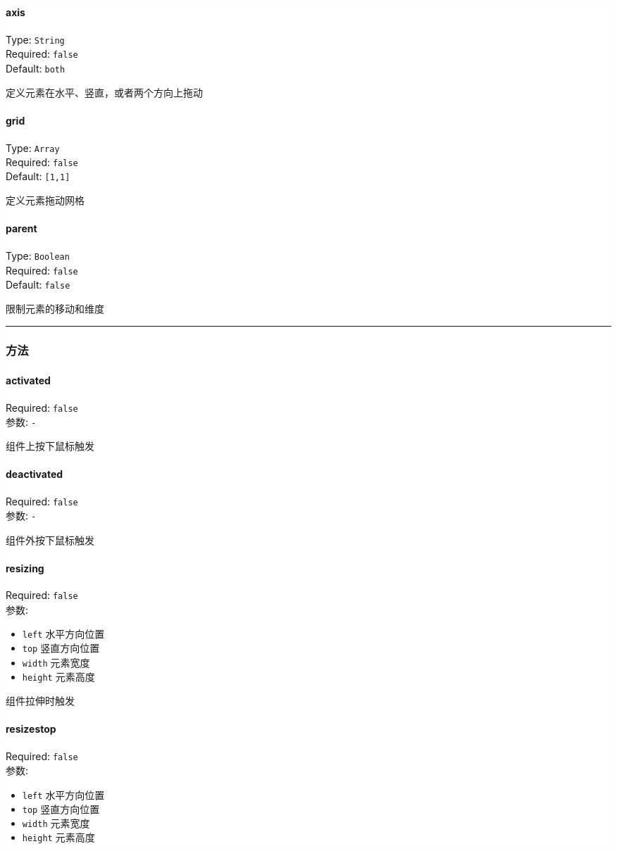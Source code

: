 #### axis
Type: `String`<br>
Required: `false`<br>
Default: `both`

定义元素在水平、竖直，或者两个方向上拖动

#### grid
Type: `Array`<br>
Required: `false`<br>
Default: `[1,1]`

定义元素拖动网格

#### parent
Type: `Boolean`<br>
Required: `false`<br>
Default: `false`

限制元素的移动和维度

---

### 方法

#### activated

Required: `false`<br>
参数: `-`

组件上按下鼠标触发

#### deactivated

Required: `false`<br>
参数: `-`

组件外按下鼠标触发

#### resizing

Required: `false`<br>
参数:
* `left` 水平方向位置
* `top` 竖直方向位置
* `width` 元素宽度
* `height` 元素高度

组件拉伸时触发

#### resizestop

Required: `false`<br>
参数:
* `left` 水平方向位置
* `top` 竖直方向位置
* `width` 元素宽度
* `height` 元素高度
